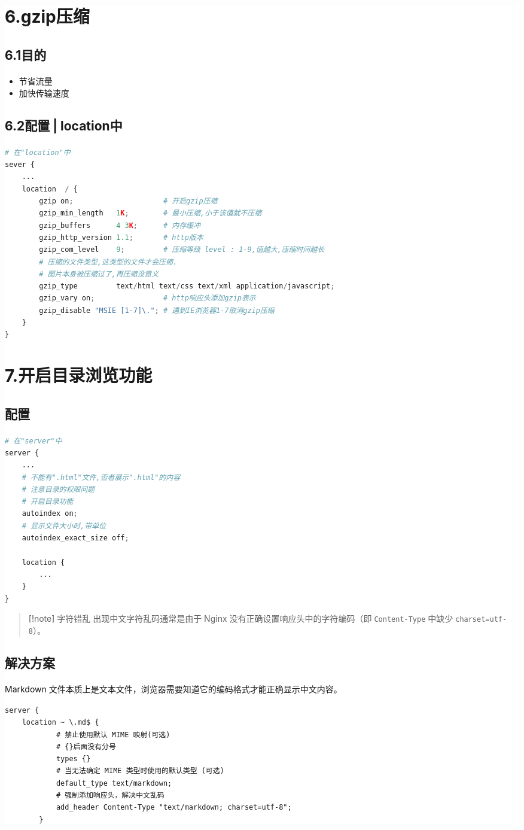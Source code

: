 # 6.gzip压缩
## 6.1目的
- 节省流量
- 加快传输速度
## 6.2配置 | location中
```python
# 在"location"中
sever {
	...
	location  / {
		gzip on;                     # 开启gzip压缩
		gzip_min_length   1K;        # 最小压缩,小于该值就不压缩
		gzip_buffers      4 3K;      # 内存缓冲
		gzip_http_version 1.1;       # http版本
		gzip_com_level    9;         # 压缩等级 level : 1-9,值越大,压缩时间越长
		# 压缩的文件类型,这类型的文件才会压缩.
		# 图片本身被压缩过了,再压缩没意义
		gzip_type         text/html text/css text/xml application/javascript;
		gzip_vary on;                # http响应头添加gzip表示
		gzip_disable "MSIE [1-7]\."; # 遇到IE浏览器1-7取消gzip压缩
	}
}
```

# 7.开启目录浏览功能
## 配置
```python
# 在"server"中
server {
	...
	# 不能有".html"文件,否者展示".html"的内容
	# 注意目录的权限问题
	# 开启目录功能
	autoindex on;
	# 显示文件大小时,带单位
	autoindex_exact_size off;

	location {
		...
	}
}
```
> [!note] 字符错乱
> 出现中文字符乱码通常是由于 Nginx 没有正确设置响应头中的字符编码（即 `Content-Type` 中缺少 `charset=utf-8`）。
## 解决方案
Markdown 文件本质上是文本文件，浏览器需要知道它的编码格式才能正确显示中文内容。
```
server {
	location ~ \.md$ {
			# 禁止使用默认 MIME 映射(可选)
			# {}后面没有分号
	        types {}
	        # 当无法确定 MIME 类型时使用的默认类型 (可选)
	        default_type text/markdown;
	        # 强制添加响应头，解决中文乱码
	        add_header Content-Type "text/markdown; charset=utf-8";
	    }
```